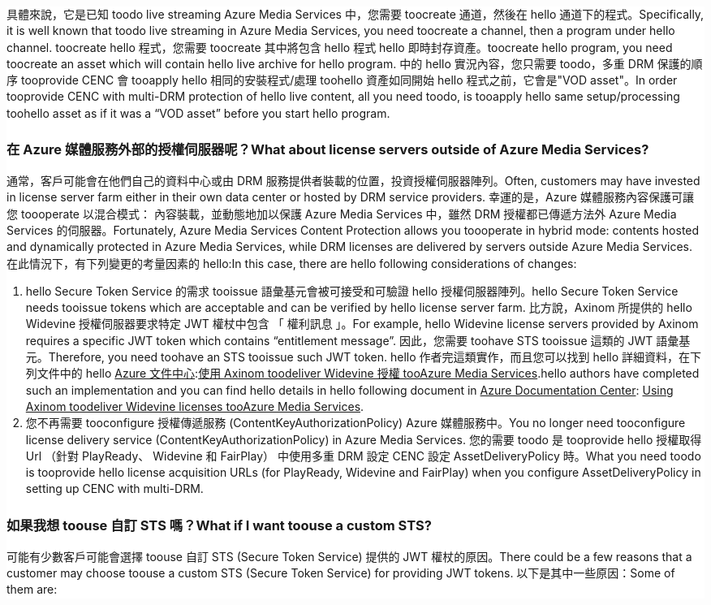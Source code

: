 <span data-ttu-id="8ab92-425">具體來說，它是已知 toodo live streaming Azure Media Services 中，您需要 toocreate 通道，然後在 hello 通道下的程式。</span><span class="sxs-lookup"><span data-stu-id="8ab92-425">Specifically, it is well known that toodo live streaming in Azure Media Services, you need toocreate a channel, then a program under hello channel.</span></span> <span data-ttu-id="8ab92-426">toocreate hello 程式，您需要 toocreate 其中將包含 hello 程式 hello 即時封存資產。</span><span class="sxs-lookup"><span data-stu-id="8ab92-426">toocreate hello program, you need toocreate an asset which will contain hello live archive for hello program.</span></span> <span data-ttu-id="8ab92-427">中的 hello 實況內容，您只需要 toodo，多重 DRM 保護的順序 tooprovide CENC 會 tooapply hello 相同的安裝程式/處理 toohello 資產如同開始 hello 程式之前，它會是"VOD asset"。</span><span class="sxs-lookup"><span data-stu-id="8ab92-427">In order tooprovide CENC with multi-DRM protection of hello live content, all you need toodo, is tooapply hello same setup/processing toohello asset as if it was a “VOD asset” before you start hello program.</span></span>

### <a name="what-about-license-servers-outside-of-azure-media-services"></a><span data-ttu-id="8ab92-428">在 Azure 媒體服務外部的授權伺服器呢？</span><span class="sxs-lookup"><span data-stu-id="8ab92-428">What about license servers outside of Azure Media Services?</span></span>
<span data-ttu-id="8ab92-429">通常，客戶可能會在他們自己的資料中心或由 DRM 服務提供者裝載的位置，投資授權伺服器陣列。</span><span class="sxs-lookup"><span data-stu-id="8ab92-429">Often, customers may have invested in license server farm either in their own data center or hosted by DRM service providers.</span></span> <span data-ttu-id="8ab92-430">幸運的是，Azure 媒體服務內容保護可讓您 toooperate 以混合模式： 內容裝載，並動態地加以保護 Azure Media Services 中，雖然 DRM 授權都已傳遞方法外 Azure Media Services 的伺服器。</span><span class="sxs-lookup"><span data-stu-id="8ab92-430">Fortunately, Azure Media Services Content Protection allows you toooperate in hybrid mode: contents hosted and dynamically protected in Azure Media Services, while DRM licenses are delivered by servers outside Azure Media Services.</span></span> <span data-ttu-id="8ab92-431">在此情況下，有下列變更的考量因素的 hello:</span><span class="sxs-lookup"><span data-stu-id="8ab92-431">In this case, there are hello following considerations of changes:</span></span>

1. <span data-ttu-id="8ab92-432">hello Secure Token Service 的需求 tooissue 語彙基元會被可接受和可驗證 hello 授權伺服器陣列。</span><span class="sxs-lookup"><span data-stu-id="8ab92-432">hello Secure Token Service needs tooissue tokens which are acceptable and can be verified by hello license server farm.</span></span> <span data-ttu-id="8ab92-433">比方說，Axinom 所提供的 hello Widevine 授權伺服器要求特定 JWT 權杖中包含 「 權利訊息 」。</span><span class="sxs-lookup"><span data-stu-id="8ab92-433">For example, hello Widevine license servers provided by Axinom requires a specific JWT token which contains “entitlement message”.</span></span> <span data-ttu-id="8ab92-434">因此，您需要 toohave STS tooissue 這類的 JWT 語彙基元。</span><span class="sxs-lookup"><span data-stu-id="8ab92-434">Therefore, you need toohave an STS tooissue such JWT token.</span></span> <span data-ttu-id="8ab92-435">hello 作者完這類實作，而且您可以找到 hello 詳細資料，在下列文件中的 hello [Azure 文件中心](https://azure.microsoft.com/documentation/):[使用 Axinom toodeliver Widevine 授權 tooAzure Media Services](media-services-axinom-integration.md).</span><span class="sxs-lookup"><span data-stu-id="8ab92-435">hello authors have completed such an implementation and you can find hello details in hello following document in [Azure Documentation Center](https://azure.microsoft.com/documentation/): [Using Axinom toodeliver Widevine licenses tooAzure Media Services](media-services-axinom-integration.md).</span></span>
2. <span data-ttu-id="8ab92-436">您不再需要 tooconfigure 授權傳遞服務 (ContentKeyAuthorizationPolicy) Azure 媒體服務中。</span><span class="sxs-lookup"><span data-stu-id="8ab92-436">You no longer need tooconfigure license delivery service (ContentKeyAuthorizationPolicy) in Azure Media Services.</span></span> <span data-ttu-id="8ab92-437">您的需要 toodo 是 tooprovide hello 授權取得 Url （針對 PlayReady、 Widevine 和 FairPlay） 中使用多重 DRM 設定 CENC 設定 AssetDeliveryPolicy 時。</span><span class="sxs-lookup"><span data-stu-id="8ab92-437">What you need toodo is tooprovide hello license acquisition URLs (for PlayReady, Widevine and FairPlay) when you configure AssetDeliveryPolicy in setting up CENC with multi-DRM.</span></span>

### <a name="what-if-i-want-toouse-a-custom-sts"></a><span data-ttu-id="8ab92-438">如果我想 toouse 自訂 STS 嗎？</span><span class="sxs-lookup"><span data-stu-id="8ab92-438">What if I want toouse a custom STS?</span></span>
<span data-ttu-id="8ab92-439">可能有少數客戶可能會選擇 toouse 自訂 STS (Secure Token Service) 提供的 JWT 權杖的原因。</span><span class="sxs-lookup"><span data-stu-id="8ab92-439">There could be a few reasons that a customer may choose toouse a custom STS (Secure Token Service) for providing JWT tokens.</span></span> <span data-ttu-id="8ab92-440">以下是其中一些原因：</span><span class="sxs-lookup"><span data-stu-id="8ab92-440">Some of them are:</span></span>
